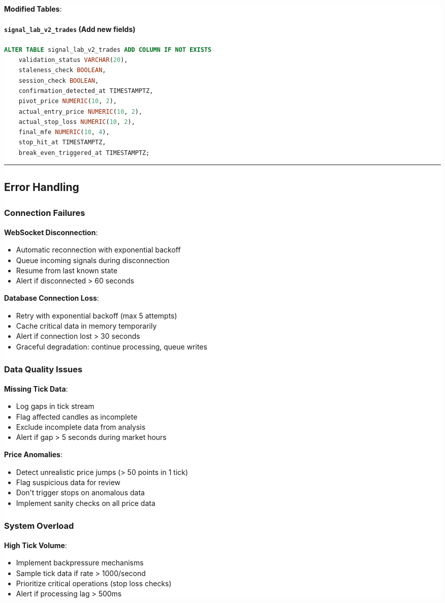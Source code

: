 **Modified Tables**:

#### `signal_lab_v2_trades` (Add new fields)
```sql
ALTER TABLE signal_lab_v2_trades ADD COLUMN IF NOT EXISTS
    validation_status VARCHAR(20),
    staleness_check BOOLEAN,
    session_check BOOLEAN,
    confirmation_detected_at TIMESTAMPTZ,
    pivot_price NUMERIC(10, 2),
    actual_entry_price NUMERIC(10, 2),
    actual_stop_loss NUMERIC(10, 2),
    final_mfe NUMERIC(10, 4),
    stop_hit_at TIMESTAMPTZ,
    break_even_triggered_at TIMESTAMPTZ;
```

---

## Error Handling

### Connection Failures

**WebSocket Disconnection**:
- Automatic reconnection with exponential backoff
- Queue incoming signals during disconnection
- Resume from last known state
- Alert if disconnected > 60 seconds

**Database Connection Loss**:
- Retry with exponential backoff (max 5 attempts)
- Cache critical data in memory temporarily
- Alert if connection lost > 30 seconds
- Graceful degradation: continue processing, queue writes

### Data Quality Issues

**Missing Tick Data**:
- Log gaps in tick stream
- Flag affected candles as incomplete
- Exclude incomplete data from analysis
- Alert if gap > 5 seconds during market hours

**Price Anomalies**:
- Detect unrealistic price jumps (> 50 points in 1 tick)
- Flag suspicious data for review
- Don't trigger stops on anomalous data
- Implement sanity checks on all price data

### System Overload

**High Tick Volume**:
- Implement backpressure mechanisms
- Sample tick data if rate > 1000/second
- Prioritize critical operations (stop loss checks)
- Alert if processing lag > 500ms
